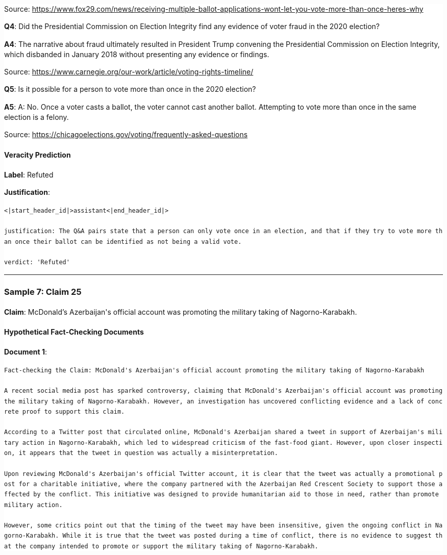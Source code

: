 Source: https://www.fox29.com/news/receiving-multiple-ballot-applications-wont-let-you-vote-more-than-once-heres-why

**Q4**: Did the Presidential Commission on Election Integrity find any evidence of voter fraud in the 2020 election?

**A4**: The narrative about fraud ultimately resulted in President Trump convening the Presidential Commission on Election Integrity, which disbanded in January 2018 without presenting any evidence or findings.

Source: https://www.carnegie.org/our-work/article/voting-rights-timeline/

**Q5**: Is it possible for a person to vote more than once in the 2020 election?

**A5**: A: No. Once a voter casts a ballot, the voter cannot cast another ballot. Attempting to vote more than once in the same election is a felony.

Source: https://chicagoelections.gov/voting/frequently-asked-questions

#### Veracity Prediction

**Label**: Refuted

**Justification**:

```
<|start_header_id|>assistant<|end_header_id|>

justification: The Q&A pairs state that a person can only vote once in an election, and that if they try to vote more than once their ballot can be identified as not being a valid vote.

verdict: 'Refuted'
```

---

### Sample 7: Claim 25

**Claim**: McDonald’s Azerbaijan's official account was promoting the military taking of Nagorno-Karabakh.

#### Hypothetical Fact-Checking Documents

**Document 1**:

```
Fact-checking the Claim: McDonald's Azerbaijan's official account promoting the military taking of Nagorno-Karabakh

A recent social media post has sparked controversy, claiming that McDonald's Azerbaijan's official account was promoting the military taking of Nagorno-Karabakh. However, an investigation has uncovered conflicting evidence and a lack of concrete proof to support this claim.

According to a Twitter post that circulated online, McDonald's Azerbaijan shared a tweet in support of Azerbaijan's military action in Nagorno-Karabakh, which led to widespread criticism of the fast-food giant. However, upon closer inspection, it appears that the tweet in question was actually a misinterpretation.

Upon reviewing McDonald's Azerbaijan's official Twitter account, it is clear that the tweet was actually a promotional post for a charitable initiative, where the company partnered with the Azerbaijan Red Crescent Society to support those affected by the conflict. This initiative was designed to provide humanitarian aid to those in need, rather than promote military action.

However, some critics point out that the timing of the tweet may have been insensitive, given the ongoing conflict in Nagorno-Karabakh. While it is true that the tweet was posted during a time of conflict, there is no evidence to suggest that the company intended to promote or support the military taking of Nagorno-Karabakh.

```